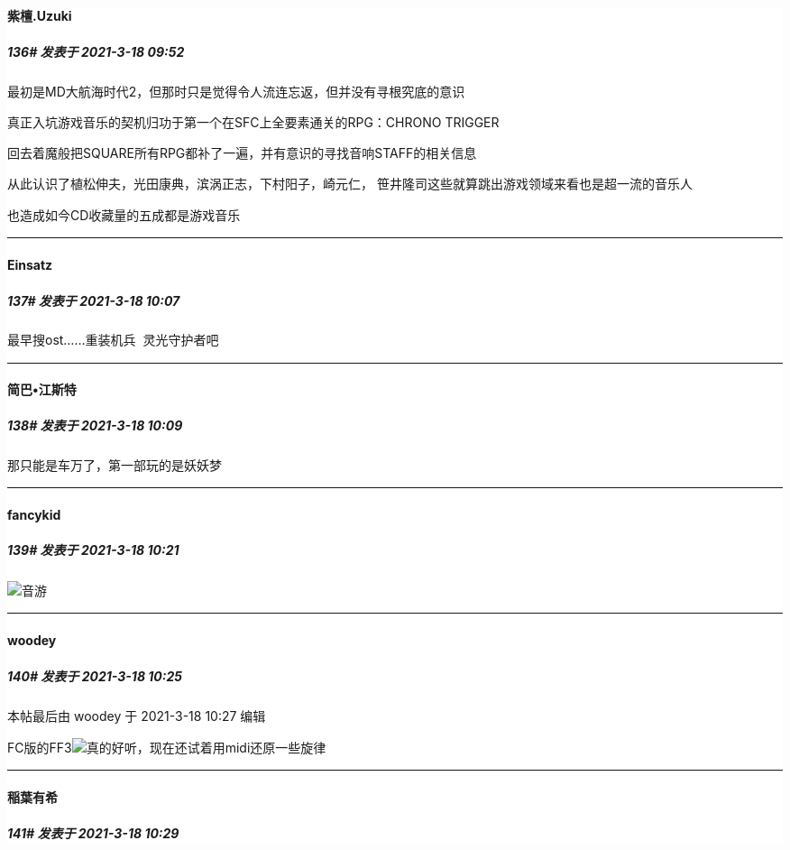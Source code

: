 ####  紫檀.Uzuki  
##### 136#       发表于 2021-3-18 09:52


最初是MD大航海时代2，但那时只是觉得令人流连忘返，但并没有寻根究底的意识


真正入坑游戏音乐的契机归功于第一个在SFC上全要素通关的RPG：CHRONO TRIGGER


回去着魔般把SQUARE所有RPG都补了一遍，并有意识的寻找音响STAFF的相关信息

从此认识了植松伸夫，光田康典，滨涡正志，下村阳子，崎元仁， 笹井隆司这些就算跳出游戏领域来看也是超一流的音乐人

也造成如今CD收藏量的五成都是游戏音乐


-----

####  Einsatz  
##### 137#       发表于 2021-3-18 10:07


最早搜ost……重装机兵  灵光守护者吧


-----

####  简巴•江斯特  
##### 138#       发表于 2021-3-18 10:09


那只能是车万了，第一部玩的是妖妖梦


-----

####  fancykid  
##### 139#       发表于 2021-3-18 10:21


<img src="https://static.saraba1st.com/image/smiley/face2017/067.png" referrerpolicy="no-referrer">音游


-----

####  woodey  
##### 140#       发表于 2021-3-18 10:25


 本帖最后由 woodey 于 2021-3-18 10:27 编辑 

FC版的FF3<img src="https://static.saraba1st.com/image/smiley/face2017/135.png" referrerpolicy="no-referrer">真的好听，现在还试着用midi还原一些旋律


-----

####  稲葉有希  
##### 141#       发表于 2021-3-18 10:29
